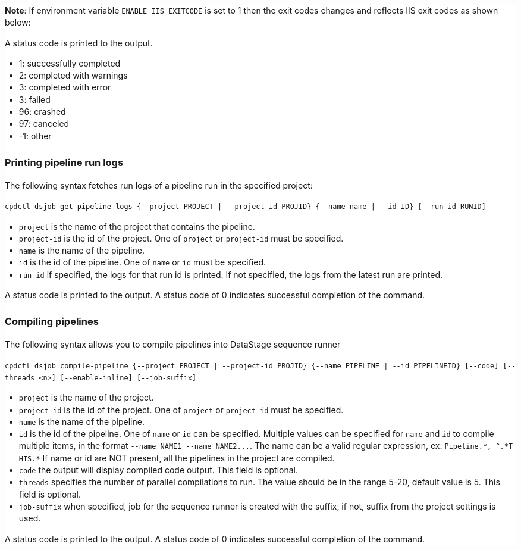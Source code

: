 **Note**: If environment variable `ENABLE_IIS_EXITCODE` is set to 1 then the exit codes changes and reflects IIS exit codes as shown below:

A status code is printed to the output.

- 1: successfully completed
- 2: completed with warnings
- 3: completed with error
- 3: failed
- 96: crashed
- 97: canceled
- -1: other

### Printing pipeline run logs

The following syntax fetches run logs of a pipeline run in the specified project:

```
cpdctl dsjob get-pipeline-logs {--project PROJECT | --project-id PROJID} {--name name | --id ID} [--run-id RUNID]
```

- `project` is the name of the project that contains the pipeline.
- `project-id` is the id of the project. One of `project` or `project-id` must be specified.
- `name` is the name of the pipeline.
- `id` is the id of the pipeline. One of `name` or `id` must be specified.
- `run-id` if specified, the logs for that run id is printed. If not specified, the logs from the latest run are printed.

A status code is printed to the output. A status code of 0 indicates successful completion of the command.

### Compiling pipelines

The following syntax allows you to compile pipelines into DataStage sequence runner

```
cpdctl dsjob compile-pipeline {--project PROJECT | --project-id PROJID} {--name PIPELINE | --id PIPELINEID} [--code] [--threads <n>] [--enable-inline] [--job-suffix] 
```

- `project` is the name of the project.
- `project-id` is the id of the project. One of `project` or `project-id` must be specified.
- `name` is the name of the pipeline.
- `id` is the id of the pipeline. One of `name` or `id` can be specified. Multiple values can be specified for `name` and `id` to compile multiple items, in the format `--name NAME1 --name NAME2...`. The name can be a valid regular expression, ex: `Pipeline.*, ^.*THIS.*` If name or id are NOT present, all the pipelines in the project are compiled.
- `code` the output will display compiled code output. This field is optional.
- `threads` specifies the number of parallel compilations to run. The value should be in the range 5-20, default value is 5. This field is optional.
- `job-suffix` when specified, job for the sequence runner is created with the suffix, if not, suffix from the project settings is used.

A status code is printed to the output. A status code of 0 indicates successful completion of the command.
